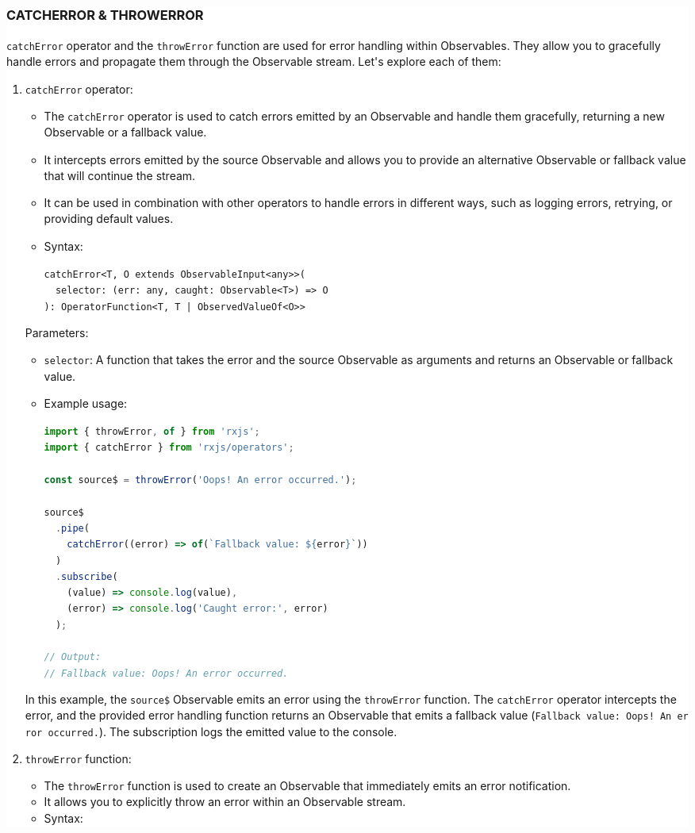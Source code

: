 ### CATCHERROR & THROWERROR

`catchError` operator and the `throwError` function are used for error handling within Observables. They allow you to gracefully handle errors and propagate them through the Observable stream. Let's explore each of them:

1. `catchError` operator:
    - The `catchError` operator is used to catch errors emitted by an Observable and handle them gracefully, returning a new Observable or a fallback value.
    - It intercepts errors emitted by the source Observable and allows you to provide an alternative Observable or fallback value that will continue the stream.
    - It can be used in combination with other operators to handle errors in different ways, such as logging errors, retrying, or providing default values.
    - Syntax:
        
        ```
        catchError<T, O extends ObservableInput<any>>(
          selector: (err: any, caught: Observable<T>) => O
        ): OperatorFunction<T, T | ObservedValueOf<O>>
        
        ```
        
    
    Parameters:
    
    - `selector`: A function that takes the error and the source Observable as arguments and returns an Observable or fallback value.
    - Example usage:
        
        ```jsx
        import { throwError, of } from 'rxjs';
        import { catchError } from 'rxjs/operators';
        
        const source$ = throwError('Oops! An error occurred.');
        
        source$
          .pipe(
            catchError((error) => of(`Fallback value: ${error}`))
          )
          .subscribe(
            (value) => console.log(value),
            (error) => console.log('Caught error:', error)
          );
        
        // Output:
        // Fallback value: Oops! An error occurred.
        ```
        
    
    In this example, the `source$` Observable emits an error using the `throwError` function. The `catchError` operator intercepts the error, and the provided error handling function returns an Observable that emits a fallback value (`Fallback value: Oops! An error occurred.`). The subscription logs the emitted value to the console.
    
2. `throwError` function:
    - The `throwError` function is used to create an Observable that immediately emits an error notification.
    - It allows you to explicitly throw an error within an Observable stream.
    - Syntax:
        